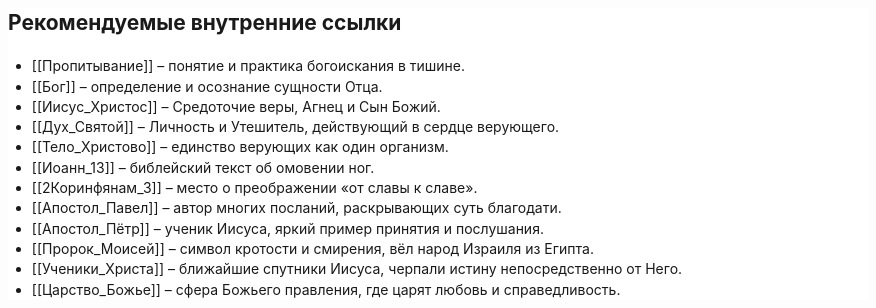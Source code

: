 
## Рекомендуемые внутренние ссылки

- [[Пропитывание]] – понятие и практика богоискания в тишине.  
- [[Бог]] – определение и осознание сущности Отца.  
- [[Иисус_Христос]] – Средоточие веры, Агнец и Сын Божий.  
- [[Дух_Святой]] – Личность и Утешитель, действующий в сердце верующего.  
- [[Тело_Христово]] – единство верующих как один организм.  
- [[Иоанн_13]] – библейский текст об омовении ног.  
- [[2Коринфянам_3]] – место о преображении «от славы к славе».  
- [[Апостол_Павел]] – автор многих посланий, раскрывающих суть благодати.  
- [[Апостол_Пётр]] – ученик Иисуса, яркий пример принятия и послушания.  
- [[Пророк_Моисей]] – символ кротости и смирения, вёл народ Израиля из Египта.  
- [[Ученики_Христа]] – ближайшие спутники Иисуса, черпали истину непосредственно от Него.  
- [[Царство_Божье]] – сфера Божьего правления, где царят любовь и справедливость.